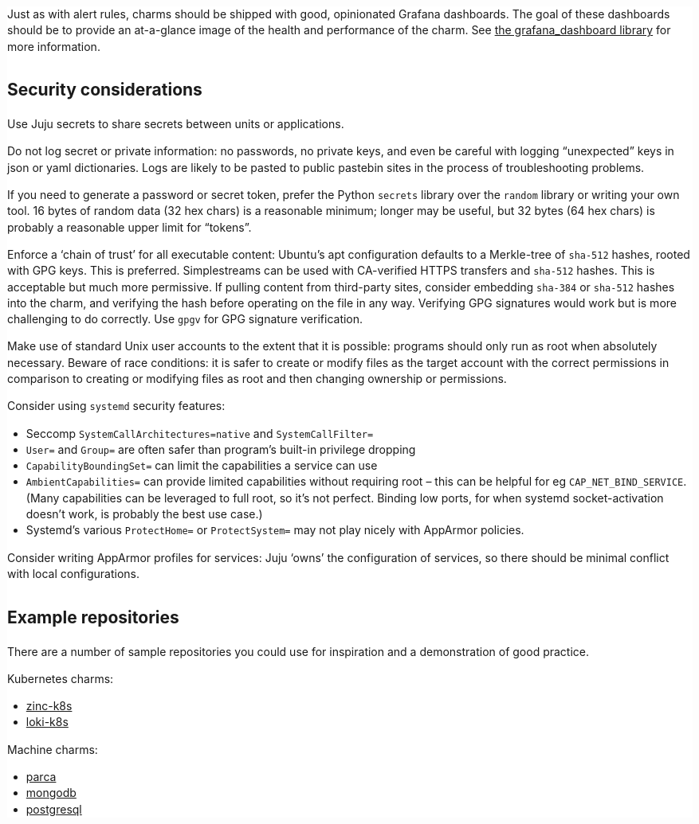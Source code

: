 
Just as with alert rules, charms should be shipped with good, opinionated Grafana dashboards. The goal of these dashboards should be to provide an at-a-glance image of the health and performance of the charm. See [the grafana_dashboard library](https://charmhub.io/grafana-k8s/libraries/grafana_dashboard) for more information.

## Security considerations

Use Juju secrets to share secrets between units or applications.

Do not log secret or private information: no passwords, no private keys, and even be careful with logging “unexpected” keys in json or yaml dictionaries. Logs are likely to be pasted to public pastebin sites in the process of troubleshooting problems.

If you need to generate a password or secret token, prefer the Python `secrets` library over the `random` library or writing your own tool. 16 bytes of random data (32 hex chars) is a reasonable minimum; longer may be useful, but 32 bytes (64 hex chars) is probably a reasonable upper limit for “tokens”.

Enforce a ‘chain of trust’ for all executable content: Ubuntu’s apt configuration defaults to a Merkle-tree of `sha-512` hashes, rooted with GPG keys. This is preferred. Simplestreams can be used with CA-verified HTTPS transfers and `sha-512` hashes. This is acceptable but much more permissive. If pulling content from third-party sites, consider embedding `sha-384` or `sha-512` hashes into the charm, and verifying the hash before operating on the file in any way. Verifying GPG signatures would work but is more challenging to do correctly. Use `gpgv` for GPG signature verification.

Make use of standard Unix user accounts to the extent that it is possible: programs should only run as root when absolutely necessary. Beware of race conditions: it is safer to create or modify files as the target account with the correct permissions in comparison to creating or modifying files as root and then changing ownership or permissions.

Consider using `systemd` security features:

* Seccomp `SystemCallArchitectures=native` and `SystemCallFilter=`
* `User=` and `Group=` are often safer than program’s built-in privilege dropping
* `CapabilityBoundingSet=` can limit the capabilities a service can use
* `AmbientCapabilities=` can provide limited capabilities without requiring root – this can be helpful for eg `CAP_NET_BIND_SERVICE`. (Many capabilities can be leveraged to full root, so it’s not perfect. Binding low ports, for when systemd socket-activation doesn’t work, is probably the best use case.)
* Systemd’s various `ProtectHome=` or `ProtectSystem=` may not play nicely with AppArmor policies.

Consider writing AppArmor profiles for services: Juju ‘owns’ the configuration of services, so there should be minimal conflict with local configurations.

## Example repositories

There are a number of sample repositories you could use for inspiration and a demonstration of good practice.

Kubernetes charms:

* [zinc-k8s](https://github.com/jnsgruk/zinc-k8s-operator)
* [loki-k8s](https://github.com/canonical/loki-k8s-operator)

Machine charms:

* [parca](https://github.com/jnsgruk/parca-operator)
* [mongodb](https://github.com/canonical/mongodb-operator)
* [postgresql](https://github.com/canonical/postgresql-operator)




